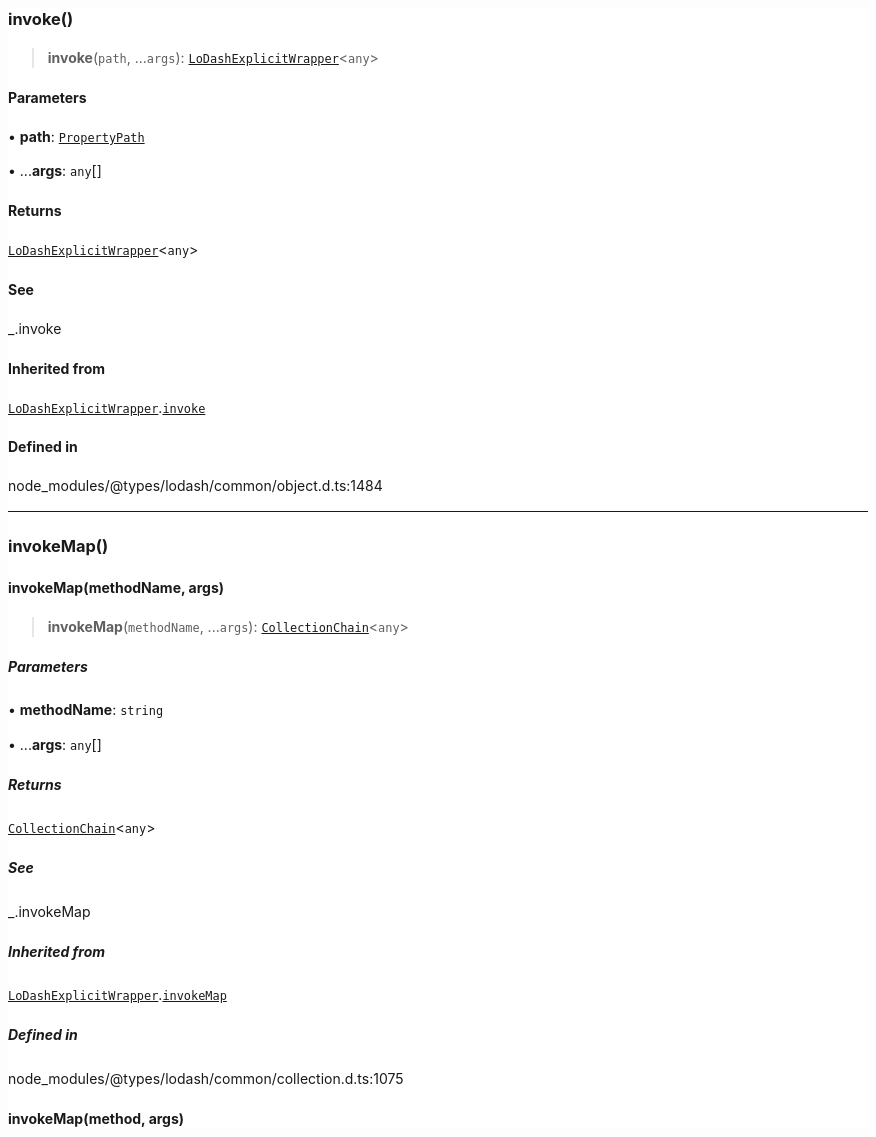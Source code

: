 
### invoke()

> **invoke**(`path`, ...`args`): [`LoDashExplicitWrapper`](LoDashExplicitWrapper.md)\<`any`\>

#### Parameters

• **path**: [`PropertyPath`](../type-aliases/PropertyPath.md)

• ...**args**: `any`[]

#### Returns

[`LoDashExplicitWrapper`](LoDashExplicitWrapper.md)\<`any`\>

#### See

\_.invoke

#### Inherited from

[`LoDashExplicitWrapper`](LoDashExplicitWrapper.md).[`invoke`](LoDashExplicitWrapper.md#invoke)

#### Defined in

node_modules/@types/lodash/common/object.d.ts:1484

---

### invokeMap()

#### invokeMap(methodName, args)

> **invokeMap**(`methodName`, ...`args`): [`CollectionChain`](CollectionChain.md)\<`any`\>

##### Parameters

• **methodName**: `string`

• ...**args**: `any`[]

##### Returns

[`CollectionChain`](CollectionChain.md)\<`any`\>

##### See

\_.invokeMap

##### Inherited from

[`LoDashExplicitWrapper`](LoDashExplicitWrapper.md).[`invokeMap`](LoDashExplicitWrapper.md#invokemap)

##### Defined in

node_modules/@types/lodash/common/collection.d.ts:1075

#### invokeMap(method, args)
